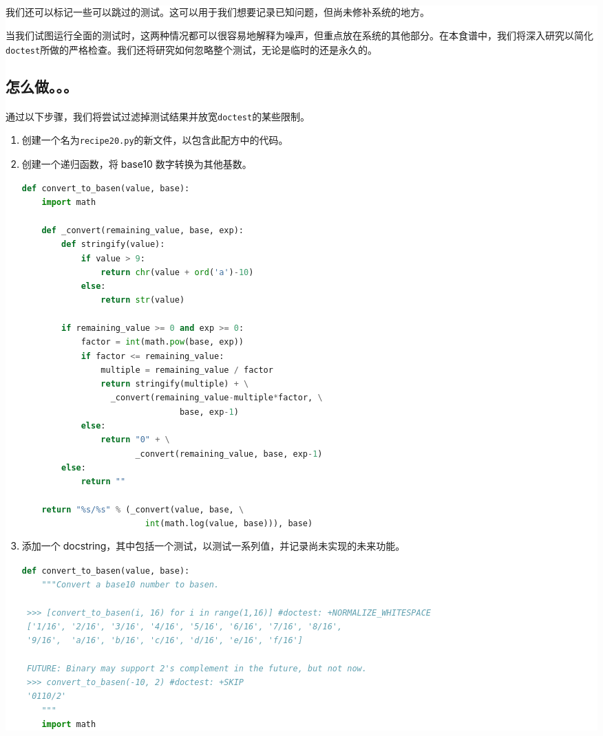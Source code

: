我们还可以标记一些可以跳过的测试。这可以用于我们想要记录已知问题，但尚未修补系统的地方。

当我们试图运行全面的测试时，这两种情况都可以很容易地解释为噪声，但重点放在系统的其他部分。在本食谱中，我们将深入研究以简化`doctest`所做的严格检查。我们还将研究如何忽略整个测试，无论是临时的还是永久的。

## 怎么做。。。

通过以下步骤，我们将尝试过滤掉测试结果并放宽`doctest`的某些限制。

1.  创建一个名为`recipe20.py`的新文件，以包含此配方中的代码。
2.  创建一个递归函数，将 base10 数字转换为其他基数。

    ```py
    def convert_to_basen(value, base):
        import math

        def _convert(remaining_value, base, exp):
            def stringify(value):
                if value > 9:
                    return chr(value + ord('a')-10)
                else:
                    return str(value)

            if remaining_value >= 0 and exp >= 0:
                factor = int(math.pow(base, exp))
                if factor <= remaining_value:
                    multiple = remaining_value / factor
                    return stringify(multiple) + \
                      _convert(remaining_value-multiple*factor, \
                                    base, exp-1)
                else:
                    return "0" + \
                           _convert(remaining_value, base, exp-1)
            else:
                return ""

        return "%s/%s" % (_convert(value, base, \
                             int(math.log(value, base))), base)
    ```

3.  添加一个 docstring，其中包括一个测试，以测试一系列值，并记录尚未实现的未来功能。

    ```py
    def convert_to_basen(value, base):
        """Convert a base10 number to basen.

     >>> [convert_to_basen(i, 16) for i in range(1,16)] #doctest: +NORMALIZE_WHITESPACE
     ['1/16', '2/16', '3/16', '4/16', '5/16', '6/16', '7/16', '8/16',
     '9/16',  'a/16', 'b/16', 'c/16', 'd/16', 'e/16', 'f/16']

     FUTURE: Binary may support 2's complement in the future, but not now.
     >>> convert_to_basen(-10, 2) #doctest: +SKIP
     '0110/2'
        """
        import math
    ```
